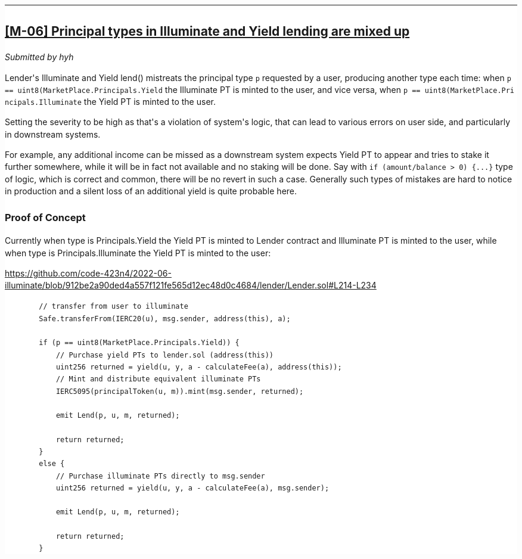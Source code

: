 ***

## [[M-06] Principal types in Illuminate and Yield lending are mixed up](https://github.com/code-423n4/2022-06-illuminate-findings/issues/295)
_Submitted by hyh_

Lender's Illuminate and Yield lend() mistreats the principal type `p` requested by a user, producing another type each time: when `p == uint8(MarketPlace.Principals.Yield` the Illuminate PT is minted to the user, and vice versa, when  `p == uint8(MarketPlace.Principals.Illuminate` the Yield PT is minted to the user.

Setting the severity to be high as that's a violation of system's logic, that can lead to various errors on user side, and particularly in downstream systems.

For example, any additional income can be missed as a downstream system expects Yield PT to appear and tries to stake it further somewhere, while it will be in fact not available and no staking will be done. Say with `if (amount/balance > 0) {...}` type of logic, which is correct and common, there will be no revert in such a case. Generally such types of mistakes are hard to notice in production and a silent loss of an additional yield is quite probable here.

### Proof of Concept

Currently when type is Principals.Yield the Yield PT is minted to Lender contract and Illuminate PT is minted to the user, while when type is Principals.Illuminate the Yield PT is minted to the user:

<https://github.com/code-423n4/2022-06-illuminate/blob/912be2a90ded4a557f121fe565d12ec48d0c4684/lender/Lender.sol#L214-L234>

```solidity
        // transfer from user to illuminate
        Safe.transferFrom(IERC20(u), msg.sender, address(this), a);

        if (p == uint8(MarketPlace.Principals.Yield)) {
            // Purchase yield PTs to lender.sol (address(this))
            uint256 returned = yield(u, y, a - calculateFee(a), address(this));
            // Mint and distribute equivalent illuminate PTs
            IERC5095(principalToken(u, m)).mint(msg.sender, returned);
            
            emit Lend(p, u, m, returned);

            return returned;
        }
        else {
            // Purchase illuminate PTs directly to msg.sender
            uint256 returned = yield(u, y, a - calculateFee(a), msg.sender);

            emit Lend(p, u, m, returned);

            return returned;
        }
```
